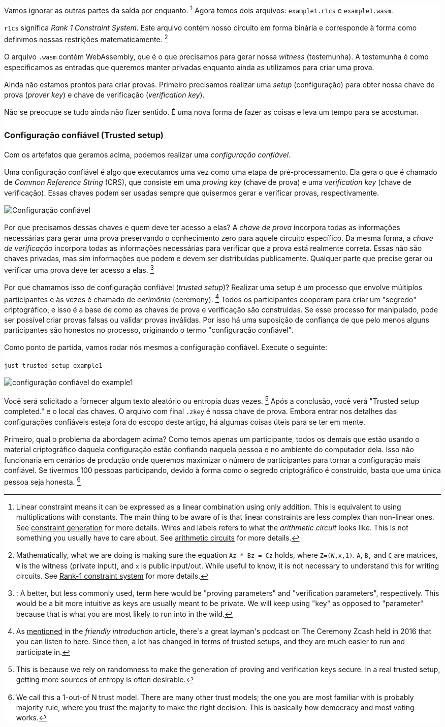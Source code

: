 Vamos ignorar as outras partes da saída por enquanto. [^12] Agora temos dois arquivos: `example1.r1cs` e `example1.wasm`.

`r1cs` significa _Rank 1 Constraint System_. Este arquivo contém nosso circuito em forma binária e corresponde à forma como definimos nossas restrições matematicamente. [^13]

O arquivo `.wasm` contém WebAssembly, que é o que precisamos para gerar nossa _witness_ (testemunha). A testemunha é como especificamos as entradas que queremos manter privadas enquanto ainda as utilizamos para criar uma prova.

Ainda não estamos prontos para criar provas. Primeiro precisamos realizar uma _setup_ (configuração) para obter nossa chave de prova (_prover key_) e chave de verificação (_verification key_).

Não se preocupe se tudo ainda não fizer sentido. É uma nova forma de fazer as coisas e leva um tempo para se acostumar.

### Configuração confiável (Trusted setup)

Com os artefatos que geramos acima, podemos realizar uma _configuração confiável_.

Uma configuração confiável é algo que executamos uma vez como uma etapa de pré-processamento. Ela gera o que é chamado de _Common Reference String_ (CRS), que consiste em uma _proving key_ (chave de prova) e uma _verification key_ (chave de verificação). Essas chaves podem ser usadas sempre que quisermos gerar e verificar provas, respectivamente.

![Configuração confiável](../assets/02_example1_setup1.png 'Configuração confiável')

Por que precisamos dessas chaves e quem deve ter acesso a elas? A _chave de prova_ incorpora todas as informações necessárias para gerar uma prova preservando o conhecimento zero para aquele circuito específico. Da mesma forma, a _chave de verificação_ incorpora todas as informações necessárias para verificar que a prova está realmente correta. Essas não são chaves privadas, mas sim informações que podem e devem ser distribuídas publicamente. Qualquer parte que precise gerar ou verificar uma prova deve ter acesso a elas. [^14]

Por que chamamos isso de configuração confiável (_trusted setup_)? Realizar uma setup é um processo que envolve múltiplos participantes e às vezes é chamado de _cerimônia_ (ceremony). [^15] Todos os participantes cooperam para criar um "segredo" criptográfico, e isso é a base de como as chaves de prova e verificação são construídas. Se esse processo for manipulado, pode ser possível criar provas falsas ou validar provas inválidas. Por isso há uma suposição de confiança de que pelo menos alguns participantes são honestos no processo, originando o termo "configuração confiável".

Como ponto de partida, vamos rodar nós mesmos a configuração confiável. Execute o seguinte:

```shell
just trusted_setup example1
```

![configuração confiável do example1](../assets/02_example1_setup2.png 'configuração confiável do example1')

Você será solicitado a fornecer algum texto aleatório ou entropia duas vezes. [^16] Após a conclusão, você verá "Trusted setup completed." e o local das chaves. O arquivo com final `.zkey` é nossa chave de prova. Embora entrar nos detalhes das configurações confiáveis esteja fora do escopo deste artigo, há algumas coisas úteis para se ter em mente.

Primeiro, qual o problema da abordagem acima? Como temos apenas um participante, todos os demais que estão usando o material criptográfico daquela configuração estão confiando naquela pessoa e no ambiente do computador dela. Isso não funcionaria em cenários de produção onde queremos maximizar o número de participantes para tornar a configuração mais confiável. Se tivermos 100 pessoas participando, devido à forma como o segredo criptográfico é construído, basta que uma única pessoa seja honesta. [^17]


[^1]: While illustrative as a metaphor, this is just one of several theories. If you are curious, check out https://en.wikipedia.org/wiki/Zebra#Function.
[^2]: See [Federalist Papers (Wikipedia)](https://en.wikipedia.org/wiki/The_Federalist_Papers#Authorship).
[^3]: See [Bourbaki (Wikipedia)](https://en.wikipedia.org/wiki/Nicolas_Bourbaki#Membership).
[^4]: Unless you have done some form of declarative programming (as in: non-procedural, like Prolog, this is probably new to you. To some extent we do this in SQL too. We describe _what_ we want, not necessarily _how_ we want it done.
[^5]: Technically, zero constraint is also a set of constraints. While said in jest, under-constrained circuits are a big problem that can lead to many serious bugs. We will see an example of this later on.
[^6]: We call it a _circuit_, or more precisely an _arithmetic circuit_, because it connects inputs and outputs in a similar fashion to logical gates such as NAND, AND, NOT, XOR, etc gates. From this we can build a universal computer, or universal circuit.
[^7]: In general, using `<--` is not recommended and you should almost always avoid it by using `<==` instead.
[^8]: This makes writing constraints quite challenging, as you can imagine. See https://docs.circom.io/circom-language/constraint-generation/ for more details on constraints in Circom.
[^9]: To say "this number is between 1 and 9" we have to implement a _range check_. This includes decomposing the number into bits and performing equality checks on them them. Luckily, a lot of these types of constraints have already been written and be re-used, as we'll see later with _circomlib_.
[^10]: For example `p(x) = ax^2 + bx + c` can easily be added, multiplied together or compared with `q(x) = dx^2 + 2bx + e`. It is worth noting that in ZKPs we operate over finite fields, not real numbers. This is out of scope of this article, thoguh.
[^11]: While most ZKPs use _arithmetic circuits_, there are other proving systems work with other abstractions. For example, zkSTARKs and Bulletproofs.
[^12]: Linear constraint means it can be expressed as a linear combination using only addition. This is equivalent to using multiplications with constants. The main thing to be aware of is that linear constraints are less complex than non-linear ones. See [constraint generation](https://docs.circom.io/circom-language/constraint-generation/) for more details. Wires and labels refers to what the _arithmetic circuit_ looks like. This is not something you usually have to care about. See [arithmetic circuits](https://docs.circom.io/background/background/#arithmetic-circuits) for more details.
[^13]: Mathematically, what we are doing is making sure the equation `Az * Bz = Cz` holds, where `Z=(W,x,1)`. `A`, `B,` and `C` are matrices, `W` is the witness (private input), and `x` is public input/out. While useful to know, it is not necessary to understand this for writing circuits. See [Rank-1 constraint system](https://docs.circom.io/background/background/#rank-1-constraint-system) for more details.
[^14]: : A better, but less commonly used, term here would be "proving parameters" and "verification parameters", respectively. This would be a bit more intuitive as keys are usually meant to be private. We will keep using "key" as opposed to "parameter" because that is what you are most likely to run into in the wild.
[^15]: As [mentioned](https://zkintro.com/articles/friendly-introduction-to-zero-knowledge#user-content-fn-33) in the _friendly introduction_ article, there's a great layman's podcast on The Ceremony Zcash held in 2016 that you can listen to [here](https://radiolab.org/podcast/ceremony). Since then, a lot has changed in terms of trusted setups, and they are much easier to run and participate in.
[^16]: This is because we rely on randomness to make the generation of proving and verification keys secure. In a real trusted setup, getting more sources of entropy is often desirable.
[^17]: We call this a 1-out-of N trust model. There are many other trust models; the one you are most familiar with is probably majority rule, where you trust the majority to make the right decision. This is basically how democracy and most voting works.
[^18]: Since we always generate the witness together with the proof, the resulting binary file `witness.wtns` is mostly an intermediate step and an implementation detail. We use it straight away to generate the proof, which is why it is omitted from the diagram.
[^19]: In the literature, a witness is just the `W` part of the vector `Z=(W,x,1)` used in R1CS, where `x` is all the public/input signals. In Circom, the whole vector is referred to as the witness. Also see note 13.
[^20]: The numbers have been abbreviated for brevity with `[...]`. Mathematically, these are elliptic curve points on the _bn128_ curve, with a field size of 254-bits. A 254-bit number can have up to 77 digits in its decimal representation.
[^21]: The output is a bit unintuitive in that it doesn't map to the original signal name like this: `{"c": "33"}`. This requires the developer to re-map the outputs according to the order they were defined in the circuit. This is due to the implementation of `snarkjs` where we lose the variable information for proof generation.
[^22]: Also known as a _cryptographic hardness assumption_. See [Computational hardness assumption (Wikipedia)](https://en.wikipedia.org/wiki/Computational_hardness_assumption#Common_cryptographic_hardness_assumptions).
[^23]: See https://en.wikipedia.org/wiki/Integer_factorization for more.
[^24]: While we can add _asserts_, these aren't actually constraints but only used for sanitizing input. See https://docs.circom.io/circom-language/code-quality/code-assertion/ for how that works and https://www.chainsecurity.com/blog/circom-assertions-misconceptions-and-deceptions for an example of how misusing asserts can go wrong. For more intuition on what constraints are, see the previous section _On constraints_.
[^25]: This resource by 0xPARC is excellent if you want to dive deeper into the art of writing (Circom) circuits: https://learn.0xparc.org/materials/circom/learning-group-1/circom-1/ (in particular the Circom workshops). Reading the standard library can also be illuminating, see note 26.
[^26]: Due to the nature of writing constraints, this comes up a lot. See https://en.wikipedia.org/wiki/Truth_table.
[^27]: See https://github.com/iden3/circomlib for more on circomlib.
[^28]: See https://github.com/iden3/circomlib/blob/master/circuits/comparators.circom.
[^29]: People usually share these `ptau` files across projects for increased security. See https://github.com/privacy-scaling-explorations/perpetualpowersoftau for details. You can also find a list of these ptau files, of various size, in https://github.com/iden3/snarkjs.
[^30]: Here the ladder represents some value that allows us to go the opposite, "hard" way. Another way to think about it is as a padlock. You can easily lock it, but hard to unlock it, unless you have a key. Trapdoor functions also have a more formal definition, see https://en.wikipedia.org/wiki/Trapdoor_function.
[^31]: Screenshot from Wikipedia. See [ECDSA (Wikipedia)](https://en.wikipedia.org/wiki/Elliptic_Curve_Digital_Signature_Algorithm#Signature_verification_algorithm).
[^32]: This command should work on most Unix-style systems. We use `-n` to specify no newline character (`foo`, not `foo\n`), and `-a` to specify we want SHA256.
[^33]: See https://en.wikipedia.org/wiki/Commitment_scheme. Note that we don't always need the "hidden" property. For example, when it comes to using ZKPs to make Ethereum more scalable, we only want an efficient subset reveal of the state trie.
[^34]: We use Poseidon, but there are many others. Why is it faster? These ZK-friendly hash functions are implemented using arithmetic operations on prime fields, not bitwise operations like SHA256. it takes a lot fewer constraints to implement, which results in faster proving time. The performance difference between the two can be up to two orders of magnitude. On the flip side, a hash function like SHA256 has been studied more rigorously than most of these new ZK-friendly hash functions.
[^35]: In ZKPs, we often want to hash multiple things together. Unlike a traditional context, we can't just concatenate strings together ("foo bar"), so we instead specify how many inputs we have to our hash function.
[^36]: As mentioned in the note above, if this was using SHA-256 or doing some elliptic curve math the constraint count would be a lot higher. If we had more than 4000 constraints, we'd have to perform (or re-use) another phase 1 trusted setup with a higher capacity ptau.
[^37]: We can however encode our string as a byte array, using Unicode or ASCII. In a real application you'd probably use the hash of your message in its BigInt representation instead.
[^38]: In a real-world digital signature scheme, where multiple messages are exchange, we'd also probably want to introduce a cryptographic nonce. This is to avoid replay attacks, where someone could re-use the same signature at a later time. See https://en.wikipedia.org/wiki/Replay_attack.
[^39]: For real-world applications, try to re-use existing work and best practices as much as possible. There are a lot of things that can go wrong if you aren't careful. Luckily, this is getting easier and easier as the ZKP ecosystem mature. At a certain stage, a lot of high-risk applications do security audits to make sure their applications are secure (or at least not provably insecure).
[^40]: Implementing group signatures in ZKP was inspired by 0xPARC, see https://0xparc.org/blog/zk-group-sigs.
[^41]: See https://docs.circom.io/circom-language/control-flow/.
[^42]: In comparison, a paper implementing group signatures like https://eprint.iacr.org/2015/043.pdf involves some heavy cryptography and math.